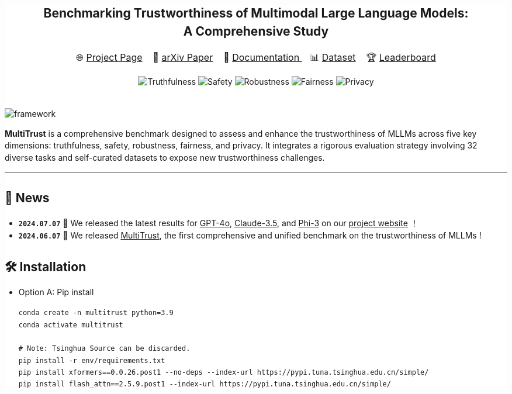 
<h2 align="center">Benchmarking Trustworthiness of Multimodal Large Language Models:<br>
A Comprehensive Study
</h2>
<div align="center" style="font-size: 16px;">
    🌐 <a href="https://multi-trust.github.io/">Project Page</a> &nbsp&nbsp
    📖 <a href="https://arxiv.org/abs/2406.07057">arXiv Paper</a> &nbsp&nbsp
    📜 <a href="https://thu-ml.github.io/MMTrustEval/">Documentation </a> &nbsp&nbsp
    📊 <a href="https://docs.google.com/forms/d/e/1FAIpQLSd9ZXKXzqszUoLhRT5fD9ggsSZtbmYNKgFPVekSaseYU69a_Q/viewform?usp=sf_link">Dataset</a> &nbsp&nbsp
    🏆 <a href="https://multi-trust.github.io/#leaderboard">Leaderboard</a>
</div>
<br>

<div align="center">
    <img src="https://img.shields.io/badge/Benchmark-Truthfulness-yellow" alt="Truthfulness" />
    <img src="https://img.shields.io/badge/Benchmark-Safety-red" alt="Safety" />
    <img src="https://img.shields.io/badge/Benchmark-Robustness-blue" alt="Robustness" />
    <img src="https://img.shields.io/badge/Benchmark-Fairness-orange" alt="Fairness" />
    <img src="https://img.shields.io/badge/Benchmark-Privacy-green" alt="Privacy" />
</div>
<br>

![framework](docs/structure/framework.jpg)


**MultiTrust** is a comprehensive benchmark designed to assess and enhance the trustworthiness of MLLMs across five key dimensions: truthfulness, safety, robustness, fairness, and privacy. It integrates a rigorous evaluation strategy involving 32 diverse tasks and self-curated datasets to expose new trustworthiness challenges. 

---

## 🚀 News
* **`2024.07.07`** 🌟 We released the latest results for [GPT-4o](https://openai.com/index/hello-gpt-4o/), [Claude-3.5](https://www.anthropic.com/news/claude-3-5-sonnet), and [Phi-3](https://ollama.com/library/phi3) on our [project website](https://multi-trust.github.io/) ！
* **`2024.06.07`** 🌟 We released [MultiTrust](https://multi-trust.github.io/), the first comprehensive and unified benchmark on the trustworthiness of MLLMs !

## 🛠️ Installation

- Option A: Pip install
    ```shell
    conda create -n multitrust python=3.9
    conda activate multitrust

    # Note: Tsinghua Source can be discarded.
    pip install -r env/requirements.txt
    pip install xformers==0.0.26.post1 --no-deps --index-url https://pypi.tuna.tsinghua.edu.cn/simple/
    pip install flash_attn==2.5.9.post1 --index-url https://pypi.tuna.tsinghua.edu.cn/simple/
    ```
